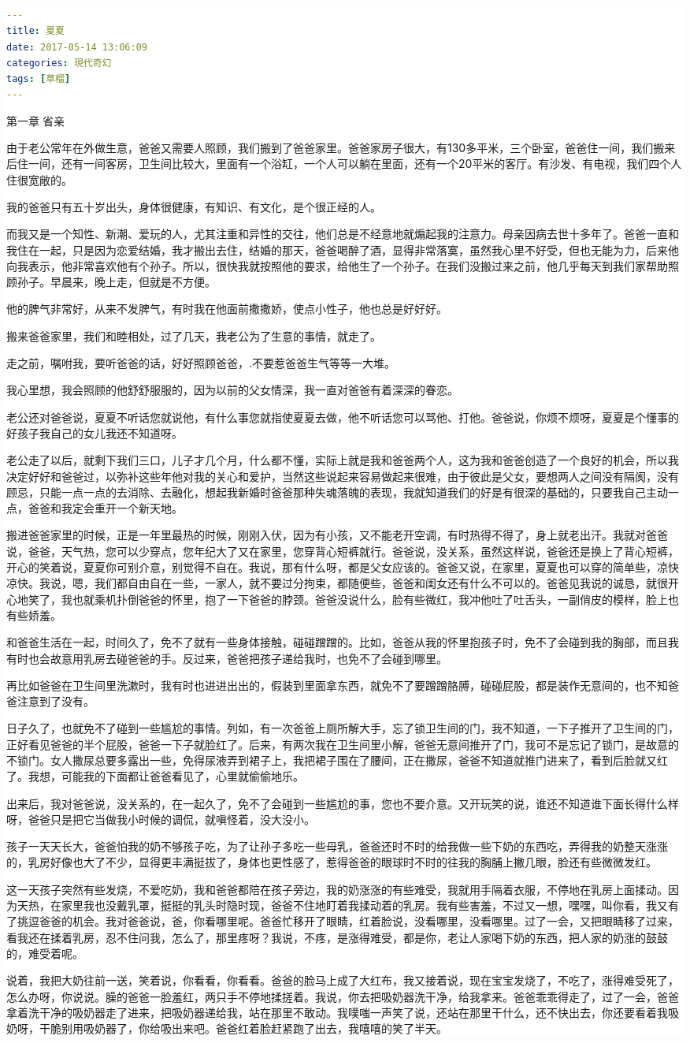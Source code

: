 ```yaml
---
title: 夏夏
date: 2017-05-14 13:06:09
categories: 現代奇幻
tags: [草榴]
---
```

第一章 省亲

由于老公常年在外做生意，爸爸又需要人照顾，我们搬到了爸爸家里。爸爸家房子很大，有130多平米，三个卧室，爸爸住一间，我们搬来后住一间，还有一间客房，卫生间比较大，里面有一个浴缸，一个人可以躺在里面，还有一个20平米的客厅。有沙发、有电视，我们四个人住很宽敞的。

我的爸爸只有五十岁出头，身体很健康，有知识、有文化，是个很正经的人。

而我又是一个知性、新潮、爱玩的人，尤其注重和异性的交往，他们总是不经意地就煽起我的注意力。母亲因病去世十多年了。爸爸一直和我住在一起，只是因为恋爱结婚，我才搬出去住，结婚的那天，爸爸喝醉了酒，显得非常落寞，虽然我心里不好受，但也无能为力，后来他向我表示，他非常喜欢他有个孙子。所以，很快我就按照他的要求，给他生了一个孙子。在我们没搬过来之前，他几乎每天到我们家帮助照顾孙子。早晨来，晚上走，但就是不方便。

他的脾气非常好，从来不发脾气，有时我在他面前撒撒娇，使点小性子，他也总是好好好。

搬来爸爸家里，我们和睦相处，过了几天，我老公为了生意的事情，就走了。

走之前，嘱咐我，要听爸爸的话，好好照顾爸爸，.不要惹爸爸生气等等一大堆。

我心里想，我会照顾的他舒舒服服的，因为以前的父女情深，我一直对爸爸有着深深的眷恋。

老公还对爸爸说，夏夏不听话您就说他，有什么事您就指使夏夏去做，他不听话您可以骂他、打他。爸爸说，你烦不烦呀，夏夏是个懂事的好孩子我自己的女儿我还不知道呀。

老公走了以后，就剩下我们三口，儿子才几个月，什么都不懂，实际上就是我和爸爸两个人，这为我和爸爸创造了一个良好的机会，所以我决定好好和爸爸过，以弥补这些年他对我的关心和爱护，当然这些说起来容易做起来很难，由于彼此是父女，要想两人之间没有隔阂，没有顾忌，只能一点一点的去消除、去融化，想起我新婚时爸爸那种失魂落魄的表现，我就知道我们的好是有很深的基础的，只要我自己主动一点，爸爸和我定会重开一个新天地。

搬进爸爸家里的时候，正是一年里最热的时候，刚刚入伏，因为有小孩，又不能老开空调，有时热得不得了，身上就老出汗。我就对爸爸说，爸爸，天气热，您可以少穿点，您年纪大了又在家里，您穿背心短裤就行。爸爸说，没关系，虽然这样说，爸爸还是换上了背心短裤，开心的笑着说，夏夏你可别介意，别觉得不自在。我说，那有什么呀，都是父女应该的。爸爸又说，在家里，夏夏也可以穿的简单些，凉快凉快。我说，嗯，我们都自由自在一些，一家人，就不要过分拘束，都随便些，爸爸和闺女还有什么不可以的。爸爸见我说的诚恳，就很开心地笑了，我也就乘机扑倒爸爸的怀里，抱了一下爸爸的脖颈。爸爸没说什么，脸有些微红，我冲他吐了吐舌头，一副俏皮的模样，脸上也有些娇羞。

和爸爸生活在一起，时间久了，免不了就有一些身体接触，碰碰蹭蹭的。比如，爸爸从我的怀里抱孩子时，免不了会碰到我的胸部，而且我有时也会故意用乳房去碰爸爸的手。反过来，爸爸把孩子递给我时，也免不了会碰到哪里。

再比如爸爸在卫生间里洗漱时，我有时也进进出出的，假装到里面拿东西，就免不了要蹭蹭胳膊，碰碰屁股，都是装作无意间的，也不知爸爸注意到了没有。

日子久了，也就免不了碰到一些尴尬的事情。列如，有一次爸爸上厕所解大手，忘了锁卫生间的门，我不知道，一下子推开了卫生间的门，正好看见爸爸的半个屁股，爸爸一下子就脸红了。后来，有两次我在卫生间里小解，爸爸无意间推开了门，我可不是忘记了锁门，是故意的不锁门。女人撒尿总要多露出一些，免得尿液弄到裙子上，我把裙子围在了腰间，正在撒尿，爸爸不知道就推门进来了，看到后脸就又红了。我想，可能我的下面都让爸爸看见了，心里就偷偷地乐。

出来后，我对爸爸说，没关系的，在一起久了，免不了会碰到一些尴尬的事，您也不要介意。又开玩笑的说，谁还不知道谁下面长得什么样呀，爸爸只是把它当做我小时候的调侃，就嗔怪着，没大没小。

孩子一天天长大，爸爸怕我的奶不够孩子吃，为了让孙子多吃一些母乳，爸爸还时不时的给我做一些下奶的东西吃，弄得我的奶整天涨涨的，乳房好像也大了不少，显得更丰满挺拔了，身体也更性感了，惹得爸爸的眼球时不时的往我的胸脯上撇几眼，脸还有些微微发红。

这一天孩子突然有些发烧，不爱吃奶，我和爸爸都陪在孩子旁边，我的奶涨涨的有些难受，我就用手隔着衣服，不停地在乳房上面揉动。因为天热，在家里我也没戴乳罩，挺挺的乳头时隐时现，爸爸不住地盯着我揉动着的乳房。我有些害羞，不过又一想，嘿嘿，叫你看，我又有了挑逗爸爸的机会。我对爸爸说，爸，你看哪里呢。爸爸忙移开了眼睛，红着脸说，没看哪里，没看哪里。过了一会，又把眼睛移了过来，看我还在揉着乳房，忍不住问我，怎么了，那里疼呀？我说，不疼，是涨得难受，都是你，老让人家喝下奶的东西，把人家的奶涨的鼓鼓的，难受着呢。

说着，我把大奶往前一送，笑着说，你看看，你看看。爸爸的脸马上成了大红布，我又接着说，现在宝宝发烧了，不吃了，涨得难受死了，怎么办呀，你说说。臊的爸爸一脸羞红，两只手不停地揉搓着。我说，你去把吸奶器洗干净，给我拿来。爸爸乖乖得走了，过了一会，爸爸拿着洗干净的吸奶器走了进来，把吸奶器递给我，站在那里不敢动。我噗嗤一声笑了说，还站在那里干什么，还不快出去，你还要看着我吸奶呀，干脆别用吸奶器了，你给吸出来吧。爸爸红着脸赶紧跑了出去，我嘻嘻的笑了半天。
